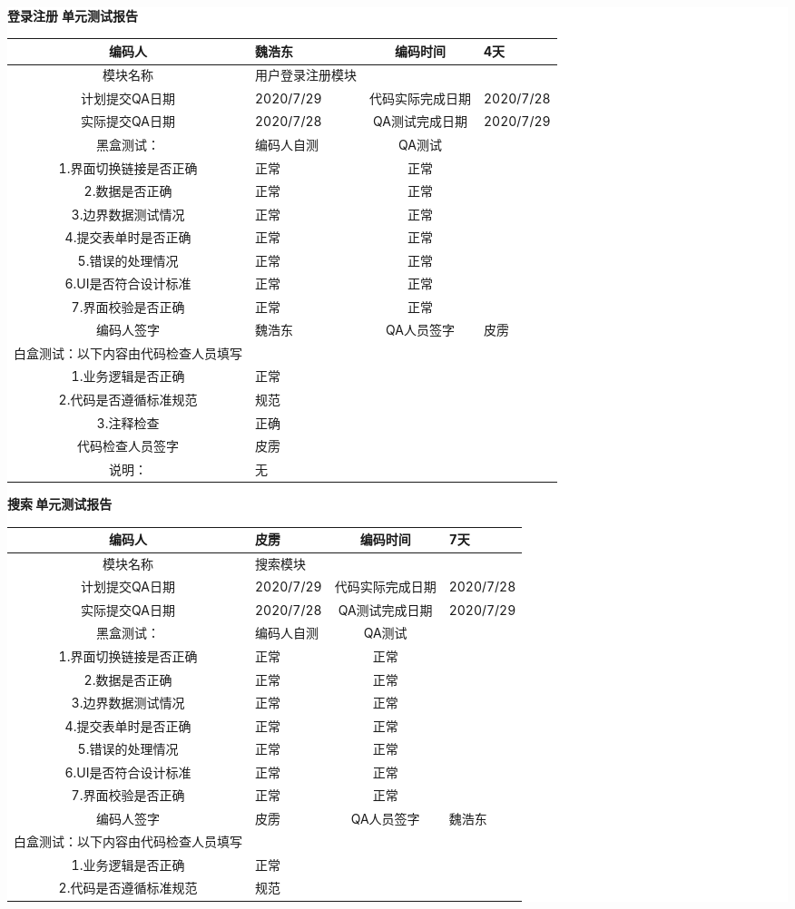 **登录注册** **单元测试报告** 

|编码人 |魏浩东 |编码时间 |4天 |
|:----:|:----|:----:|:----|
|模块名称 |用户登录注册模块 |    |    |
|计划提交QA日期 |2020/7/29 |代码实际完成日期 | 2020/7/28 |
|实际提交QA日期 |2020/7/28 |QA测试完成日期 | 2020/7/29 |
|黑盒测试： |编码人自测 |QA测试 |    |
|1.界面切换链接是否正确 |正常 |正常 |    |
|2.数据是否正确 |正常 |正常 |    |
|3.边界数据测试情况 |正常 |正常 |    |
|4.提交表单时是否正确 |正常 |正常 |    |
|5.错误的处理情况 |正常 |正常 |    |
|6.UI是否符合设计标准 |正常 |正常 |    |
|7.界面校验是否正确 |正常 |正常 |    |
|编码人签字 |魏浩东 |QA人员签字 |皮雳 |
|白盒测试：以下内容由代码检查人员填写 |    |    |    |
|1.业务逻辑是否正确 |正常 |    |    |
|2.代码是否遵循标准规范 |规范 |    |    |
|3.注释检查 |正确 |    |    |
|代码检查人员签字 |皮雳 |    |    |
|说明： | 无 |    |    |

**搜索 单元测试报告** 

|编码人 |皮雳 |编码时间 |7天 |
|:----:|:----|:----:|:----|
|模块名称 |搜索模块 |    |    |
|计划提交QA日期 |2020/7/29 |代码实际完成日期 | 2020/7/28 |
|实际提交QA日期 |2020/7/28 |QA测试完成日期 | 2020/7/29 |
|黑盒测试： |编码人自测 |QA测试 |    |
|1.界面切换链接是否正确 |正常 |正常 |    |
|2.数据是否正确 |正常 |正常 |    |
|3.边界数据测试情况 |正常 |正常 |    |
|4.提交表单时是否正确 |正常 |正常 |    |
|5.错误的处理情况 |正常 |正常 |    |
|6.UI是否符合设计标准 |正常 |正常 |    |
|7.界面校验是否正确 |正常 |正常 |    |
|编码人签字 |皮雳 |QA人员签字 |魏浩东 |
|白盒测试：以下内容由代码检查人员填写 |    |    |    |
|1.业务逻辑是否正确 |正常 |    |    |
|2.代码是否遵循标准规范 |规范 |    |    |